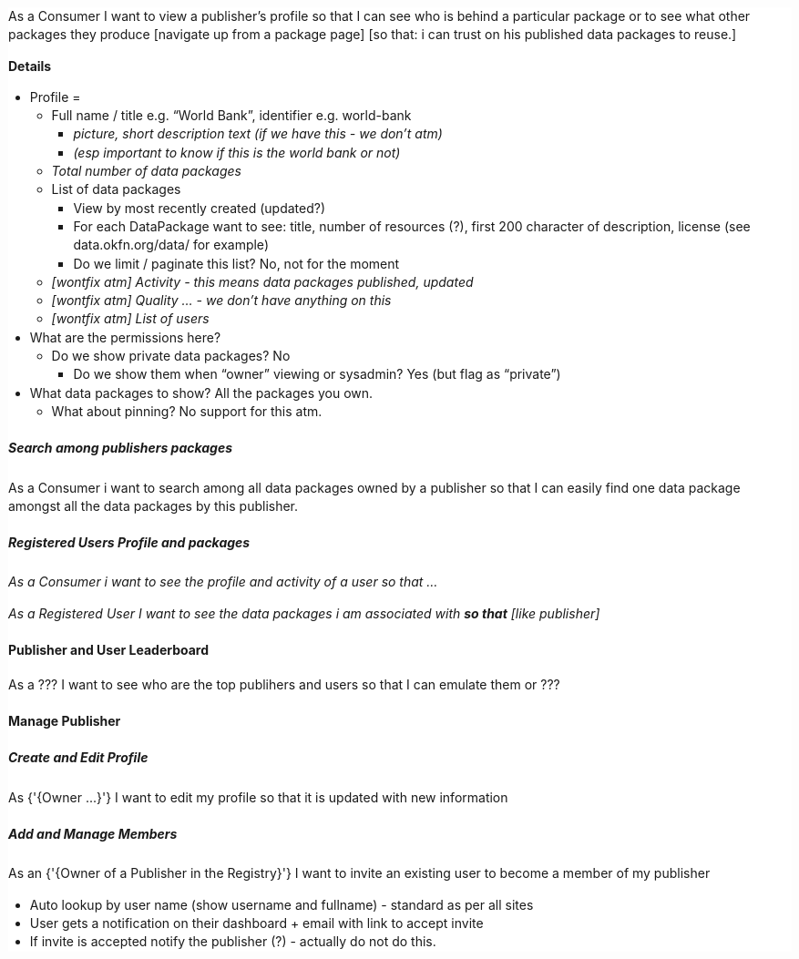 As a Consumer I want to view a publisher’s profile so that I can see who is behind a particular package or to see what other packages they produce [navigate up from a package page] [so that: i can trust on his published data packages to reuse.]

**Details**

* Profile =
	* Full name / title e.g. “World Bank”, identifier e.g. world-bank
		* *picture, short description text (if we have this - we don’t atm)*
		* *(esp important to know if this is the world bank or not)*
	* *Total number of data packages*
	* List of data packages
		* View by most recently created (updated?)
		* For each DataPackage want to see: title, number of resources (?), first 200 character of description, license (see data.okfn.org/data/ for example)
		* Do we limit / paginate this list? No, not for the moment
	* *[wontfix atm] Activity - this means data packages published, updated*
	* *[wontfix atm] Quality … - we don’t have anything on this*
	* *[wontfix atm] List of users*
* What are the permissions here?
	* Do we show private data packages? No
		* Do we show them when “owner” viewing or sysadmin? Yes (but flag as “private”)
* What data packages to show? All the packages you own.
	* What about pinning? No support for this atm.

##### Search among publishers packages

As a Consumer i want to search among all data packages owned by a publisher so that I can easily find one data package amongst all the data packages by this publisher.

##### Registered Users Profile and packages

*As a Consumer i want to see the profile and activity of a user so that …*

*As a Registered User I want to see the data packages i am associated with **so that** [like publisher]*

#### Publisher and User Leaderboard

As a ??? I want to see who are the top publihers and users so that I can emulate them or ???

#### Manage Publisher

##### Create and Edit Profile

As {'{Owner ...}'} I want to edit my profile so that it is updated with new information

##### Add and Manage Members

As an {'{Owner of a Publisher in the Registry}'} I want to invite an existing user to become a member of my publisher

* Auto lookup by user name (show username and fullname) - standard as per all sites
* User gets a notification on their dashboard + email with link to accept invite
* If invite is accepted notify the publisher (?) - actually do not do this.
